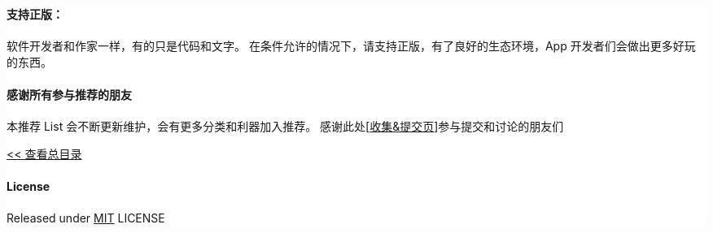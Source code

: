 #### 支持正版：

软件开发者和作家一样，有的只是代码和文字。
在条件允许的情况下，请支持正版，有了良好的生态环境，App 开发者们会做出更多好玩的东西。

#### 感谢所有参与推荐的朋友

本推荐 List 会不断更新维护，会有更多分类和利器加入推荐。
感谢此处\[[收集&提交页]\]参与提交和讨论的朋友们

[<< 查看总目录]

#### License

Released under [MIT] LICENSE

[<< 查看总目录]: https://github.com/hzlzh/Best-App
[issue]: https://github.com/hzlzh/Best-App/issues
[收集&提交页]: https://github.com/hzlzh/Best-App/issues
[反馈]: https://github.com/hzlzh/Best-App/issues/new
[MIT]: http://rem.mit-license.org/

[Alfred]: https://www.macupdate.com/app/mac/34344/alfred
[1Password]: https://agilebits.com/onepassword/mac
[iStat Menus]: http://bjango.com/mac/istatmenus/
[Keyboard Maestro]: http://www.keyboardmaestro.com/
[Little Snitch]: http://www.obdev.at/products/littlesnitch/
[PopClip]: http://pilotmoon.com/popclip/
[Clear]: http://www.realmacsoftware.com/clear/
[Versions]: http://versionsapp.com/
[Bartender]: http://www.macbartender.com/
[BreakTime]: http://breaktimeapp.com/
[Timing]: http://timingapp.com/
[Day One]: http://dayoneapp.com/
[Should I Sleep]: http://www.mrmilk.com.br/
[CleanMyMac]: http://macpaw.com/cleanmymac/
[LockScreen]: https://itunes.apple.com/us/app/lock-screen-2/id445423011?mt=12
[Moom]: http://manytricks.com/moom/
[OmmWriter]: http://www.ommwriter.com/
[SaneDesk]: http://www.sanedeskapp.com/
[Entropy]: http://www.eigenlogik.com/entropy
[Parallels Desktop]: http://www.parallels.com/products/desktop/
[Proxifier]: http://www.proxifier.com/
[ColorSchemer]: http://www.colorschemer.com/
[DaisyDisk]: http://www.daisydiskapp.com/
[iExplorer]: http://www.macroplant.com/iexplorer/
[Growl]: http://growl.info/
[Frank DeLoupe]: http://jumpzero.com/frank/
[Fantastical]: http://flexibits.com/fantastical
[aText]: http://www.trankynam.com/atext/
[Dash]: http://kapeli.com/dash
[ForkLift]: http://www.binarynights.com/
[CodeRunner]: http://krillapps.com/coderunner/
[Charles]: http://www.charlesproxy.com/
[Scrapbook]: http://www.ariessolutions.de/sites/scrapbook/
[ScreenFlow]: http://www.telestream.net/screenflow/
[Sparkbox]: http://www.icyblaze.com/sparkbox/
[Sparrow]: http://sparrowmailapp.com/
[Tweetbot]: http://tapbots.com/software/tweetbot/mac/
[Xee]: http://xee.c3.cx/
[PhotoDesk]: http://www.photodesk-app.com/
[Pixelmator]: http://www.pixelmator.com/
[xScope]: http://xscopeapp.com/
[plup]: http://www.acrylicapps.com/pulp/
[Things]: http://culturedcode.com/things/
[Aperture]: http://www.apple.com/hk/en/aperture/
[jitouch]: http://www.jitouch.com/
[OmniFocus]: http://www.omnigroup.com/products/omnifocus/
[Devonthink Pro]: http://www.devontechnologies.com/products/devonthink/overview.html
[TextExpander]: http://smilesoftware.com/TextExpander/index.html
[CodeBox]: http://www.codeboxapp.com
[Gemini]: http://macpaw.com/gemini
[Keycard]: http://www.appuous.com/products/mac/keycard.html
[Geekbench]: http://browser.primatelabs.com/mac-benchmarks
[iPack]: http://ipackapp.com/
[LiveReload]: http://livereload.com/‎
[Kaleidoscope]: http://www.kaleidoscopeapp.com/
[Moneywiz]: http://moneywizapp.com/
[MAMP PRO]: http://www.mamp.info/
[Play by Play]: http://playbyplayapp.com/
[Intellij IDEA]: http://www.jetbrains.com/idea/
[Sublime Text]: http://www.sublimetext.com/
[Short Menu]: http://floschliep.com/short-menu-mac/
[Picatext]: http://www.picatext.com/
[BetterSnap Tool]: http://blog.boastr.net/
[PaintCode]: http://www.paintcodeapp.com/
[Airmail]: http://airmailapp.com/
[CodeKit]: http://incident57.com/codekit/
[Tower]: http://www.git-tower.com/
[Instacast]: http://vemedio.com/products/instacast-mac
[Sketch]: http://www.bohemiancoding.com/sketch/
[ColorSnapper]: http://colorsnapper.com
[Scrivener]: http://www.literatureandlatte.com/
[Ulysses]: http://www.ulyssesapp.com/
[OmniGraffle]: http://www.omnigroup.com/omnigraffle
[Promotee]: http://www.netwalkapps.com/app/promotee
[Spotify Pro]: https://www.spotify.com/
[Droplr Pro]: https://droplr.com/
[DEFAULT FOLDER X]: http://www.stclairsoft.com/DefaultFolderX/
[GhostTile]: http://ghosttile.kernelpanic.im/
[MacUpdate Desktop]: https://www.macupdate.com/
[OmniOutliner]: http://www.omnigroup.com/omnioutliner
[Calcbot]: http://tapbots.com/software/calcbot/
[Ember]: https://realmacsoftware.com/ember
[Coda]: https://panic.com/coda/
[Hazel]: http://www.noodlesoft.com/
[Byword]: http://metaclassy.com/
[Cornerstone]: https://www.zennaware.com/cornerstone/
[Evernote Pro]: https://evernote.com/
[Overflow]: http://stuntsoftware.com/overflow/
[iTunes Match]: http://www.apple.com/itunes/itunes-match/
[Textastic]: http://www.textasticapp.com/
[Dropbox Pro]: https://www.dropbox.com/pricing
[Github Pro]: https://github.com/features
[CloudApp Pro]: http://store.getcloudapp.com/
[Readkit]: http://readkitapp.com/
[Rdio Pro]: http://www.rdio.com/
[Google Music]: https://play.google.com/about/music/
[RescueTime]: https://www.rescuetime.com/plans
[Instashare]: http://instashareapp.com/
[Writer Pro]: http://writer.pro/
[WiFi Explorer]: http://www.adriangranados.com/
[WiFi Scanner]: https://itunes.apple.com/us/app/wifi-scanner/id411680127?mt=12
[Atom]: https://atom.io/
[Keka]: http://www.kekaosx.com/
[mou.li]: http://mou.li/
